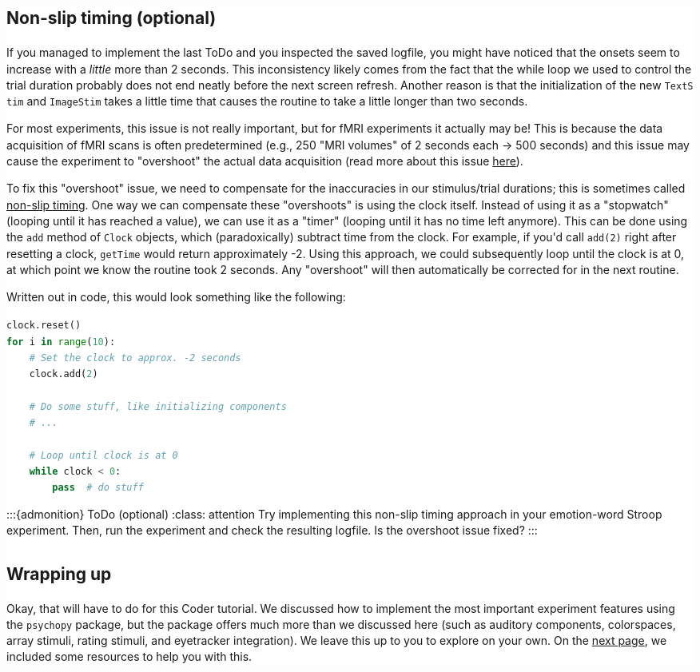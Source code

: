 ## Non-slip timing (optional)
If you managed to implement the last ToDo and you inspected the saved logfile, you might have noticed that the onsets seem to increase with a *little* more than 2 seconds. This inconsistency likely comes from the fact that the while loop we used to control the trial duration probably does not end neatly before the next screen refresh. Another reason is that the initialization of the new `TextStim` and `ImageStim` takes a little time that causes the routine to take a little longer than two seconds.

For most experiments, this issue is not really important, but for fMRI experiments it actually may be! This is because the data acquisition of fMRI scans is often predetermined (e.g., 250 "MRI volumes" of 2 seconds each &rarr; 500 seconds) and this issue may cause the experiment to "overshoot" the actual data acquisition (read more about this issue [here](https://www.psychopy.org/general/timing/nonSlipTiming.html)).

To fix this "overshoot" issue, we need to compensate for the inaccuracies in our stimulus/trial durations; this is sometimes called [non-slip timing](https://www.psychopy.org/general/timing/nonSlipTiming.html). One way we can compensate these "overshoots" is using the clock itself. Instead of using it as a "stopwatch" (looping until it has reached a value), we can use it as a "timer" (looping until it has no time left anymore). This can be done using the `add` method of `Clock` objects, which (paradoxically) subtract time from the clock. For example, if you'd call `add(2)` right after resetting a clock, `getTime` would return approximately -2. Using this approach, we could subsequently loop until the clock is at 0, at which point we know the routine took 2 seconds. Any "overshoot" will then automatically be corrected for in the next routine. 

Written out in code, this would look something like the following:

```python
clock.reset()
for i in range(10):
    # Set the clock to approx. -2 seconds
    clock.add(2)

    # Do some stuff, like initializing components
    # ...

    # Loop until clock is at 0
    while clock < 0:
        pass  # do stuff
```

:::{admonition} ToDo (optional)
:class: attention
Try implementing this non-slip timing approach in your emotion-word Stroop experiment. Then, run the experiment and check the resulting logfile. Is the overshoot issue fixed?
:::

## Wrapping up
Okay, that will have to do for this Coder tutorial. We discussed how to implement the most important experiment features using the `psychopy` package, but the package offers much more than we discussed here (such as auditory components, colorspaces, array stimuli, rating stimuli, and eyetracker integration). We leave this up to you to explore on your own. On the [next page](psychopy_how_to_continue.md), we included some resources to help you with this.
